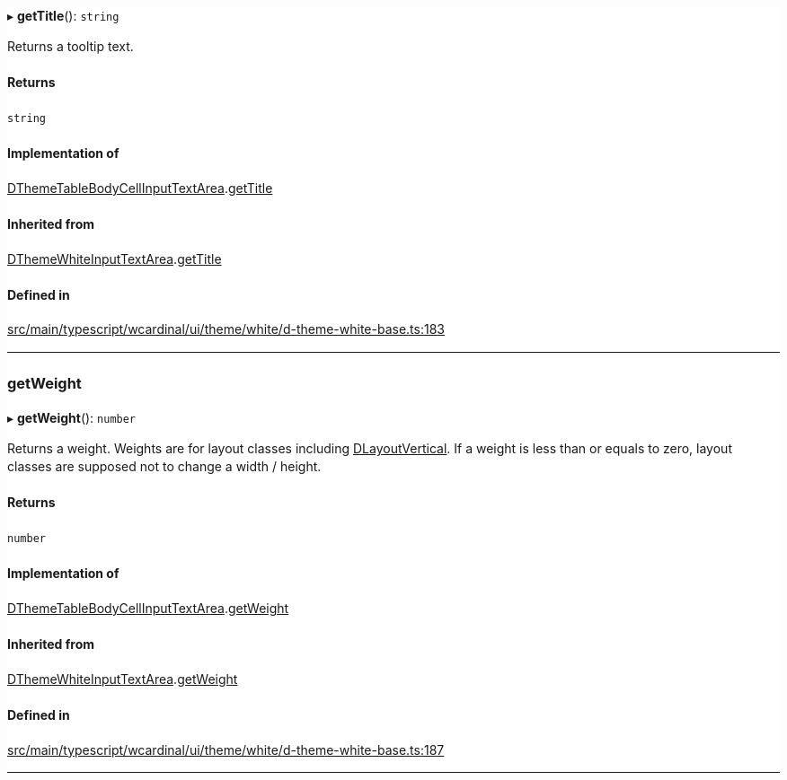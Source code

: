 ▸ **getTitle**(): `string`

Returns a tooltip text.

#### Returns

`string`

#### Implementation of

[DThemeTableBodyCellInputTextArea](../interfaces/DThemeTableBodyCellInputTextArea.md).[getTitle](../interfaces/DThemeTableBodyCellInputTextArea.md#gettitle)

#### Inherited from

[DThemeWhiteInputTextArea](DThemeWhiteInputTextArea.md).[getTitle](DThemeWhiteInputTextArea.md#gettitle)

#### Defined in

[src/main/typescript/wcardinal/ui/theme/white/d-theme-white-base.ts:183](https://github.com/winter-cardinal/winter-cardinal-ui/blob/v0.442.0/src/main/typescript/wcardinal/ui/theme/white/d-theme-white-base.ts#L183)

___

### getWeight

▸ **getWeight**(): `number`

Returns a weight.
Weights are for layout classes including [DLayoutVertical](DLayoutVertical.md).
If a weight is less than or equals to zero, layout classes are supposed not to change a width / height.

#### Returns

`number`

#### Implementation of

[DThemeTableBodyCellInputTextArea](../interfaces/DThemeTableBodyCellInputTextArea.md).[getWeight](../interfaces/DThemeTableBodyCellInputTextArea.md#getweight)

#### Inherited from

[DThemeWhiteInputTextArea](DThemeWhiteInputTextArea.md).[getWeight](DThemeWhiteInputTextArea.md#getweight)

#### Defined in

[src/main/typescript/wcardinal/ui/theme/white/d-theme-white-base.ts:187](https://github.com/winter-cardinal/winter-cardinal-ui/blob/v0.442.0/src/main/typescript/wcardinal/ui/theme/white/d-theme-white-base.ts#L187)

___
